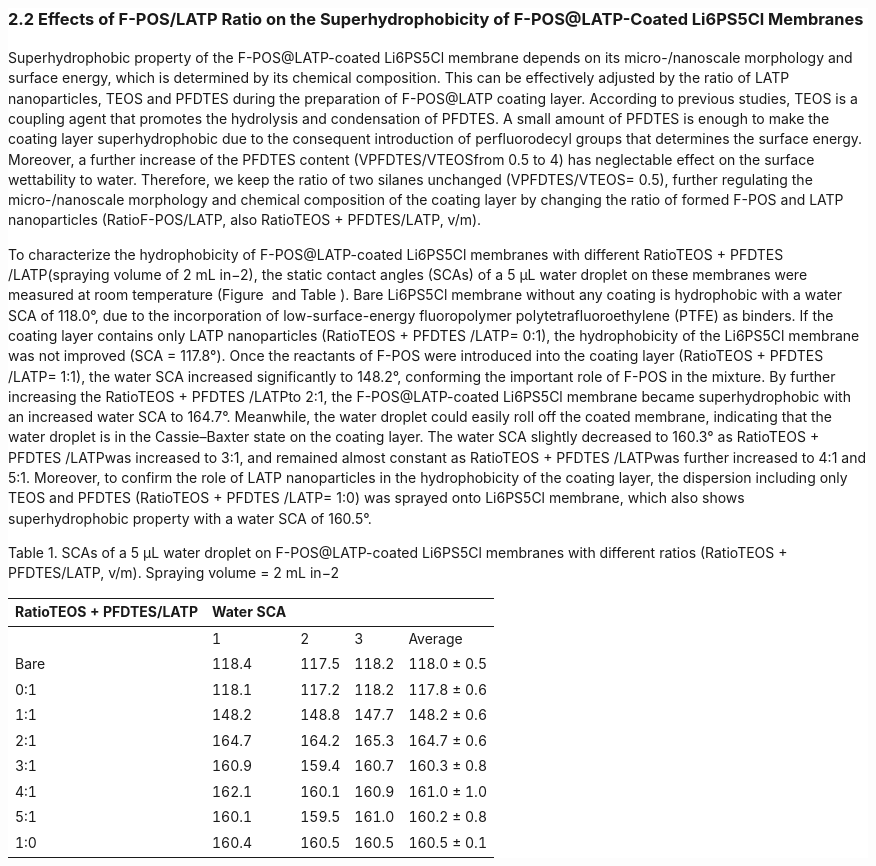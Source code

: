 ### 2.2 Effects of F-POS/LATP Ratio on the Superhydrophobicity of F-POS@LATP-Coated Li6PS5Cl Membranes

Superhydrophobic property of the F-POS@LATP-coated Li6PS5Cl membrane depends on its micro-/nanoscale morphology and surface energy, which is determined by its chemical composition. This can be effectively adjusted by the ratio of LATP nanoparticles, TEOS and PFDTES during the preparation of F-POS@LATP coating layer. According to previous studies, TEOS is a coupling agent that promotes the hydrolysis and condensation of PFDTES. A small amount of PFDTES is enough to make the coating layer superhydrophobic due to the consequent introduction of perfluorodecyl groups that determines the surface energy. Moreover, a further increase of the PFDTES content (VPFDTES/VTEOSfrom 0.5 to 4) has neglectable effect on the surface wettability to water. Therefore, we keep the ratio of two silanes unchanged (VPFDTES/VTEOS= 0.5), further regulating the micro-/nanoscale morphology and chemical composition of the coating layer by changing the ratio of formed F-POS and LATP nanoparticles (RatioF-POS/LATP, also RatioTEOS + PFDTES/LATP, v/m).

To characterize the hydrophobicity of F-POS@LATP-coated Li6PS5Cl membranes with different RatioTEOS + PFDTES /LATP(spraying volume of 2 mL in−2), the static contact angles (SCAs) of a 5 µL water droplet on these membranes were measured at room temperature (Figure  and Table ). Bare Li6PS5Cl membrane without any coating is hydrophobic with a water SCA of 118.0°, due to the incorporation of low-surface-energy fluoropolymer polytetrafluoroethylene (PTFE) as binders. If the coating layer contains only LATP nanoparticles (RatioTEOS + PFDTES /LATP= 0:1), the hydrophobicity of the Li6PS5Cl membrane was not improved (SCA = 117.8°). Once the reactants of F-POS were introduced into the coating layer (RatioTEOS + PFDTES /LATP= 1:1), the water SCA increased significantly to 148.2°, conforming the important role of F-POS in the mixture. By further increasing the RatioTEOS + PFDTES /LATPto 2:1, the F-POS@LATP-coated Li6PS5Cl membrane became superhydrophobic with an increased water SCA to 164.7°. Meanwhile, the water droplet could easily roll off the coated membrane, indicating that the water droplet is in the Cassie–Baxter state on the coating layer. The water SCA slightly decreased to 160.3° as RatioTEOS + PFDTES /LATPwas increased to 3:1, and remained almost constant as RatioTEOS + PFDTES /LATPwas further increased to 4:1 and 5:1. Moreover, to confirm the role of LATP nanoparticles in the hydrophobicity of the coating layer, the dispersion including only TEOS and PFDTES (RatioTEOS + PFDTES /LATP= 1:0) was sprayed onto Li6PS5Cl membrane, which also shows superhydrophobic property with a water SCA of 160.5°.

Table 1.
 SCAs of a 5 µL water droplet on F-POS@LATP-coated Li6PS5Cl membranes with different ratios (RatioTEOS + PFDTES/LATP, v/m). Spraying volume = 2 mL in−2

| RatioTEOS + PFDTES/LATP | Water SCA | | | |
| --- | --- | --- | --- | --- |
|  | 1 | 2 | 3 | Average |
| Bare | 118.4 | 117.5 | 118.2 | 118.0 ± 0.5 |
| 0:1 | 118.1 | 117.2 | 118.2 | 117.8 ± 0.6 |
| 1:1 | 148.2 | 148.8 | 147.7 | 148.2 ± 0.6 |
| 2:1 | 164.7 | 164.2 | 165.3 | 164.7 ± 0.6 |
| 3:1 | 160.9 | 159.4 | 160.7 | 160.3 ± 0.8 |
| 4:1 | 162.1 | 160.1 | 160.9 | 161.0 ± 1.0 |
| 5:1 | 160.1 | 159.5 | 161.0 | 160.2 ± 0.8 |
| 1:0 | 160.4 | 160.5 | 160.5 | 160.5 ± 0.1 |

